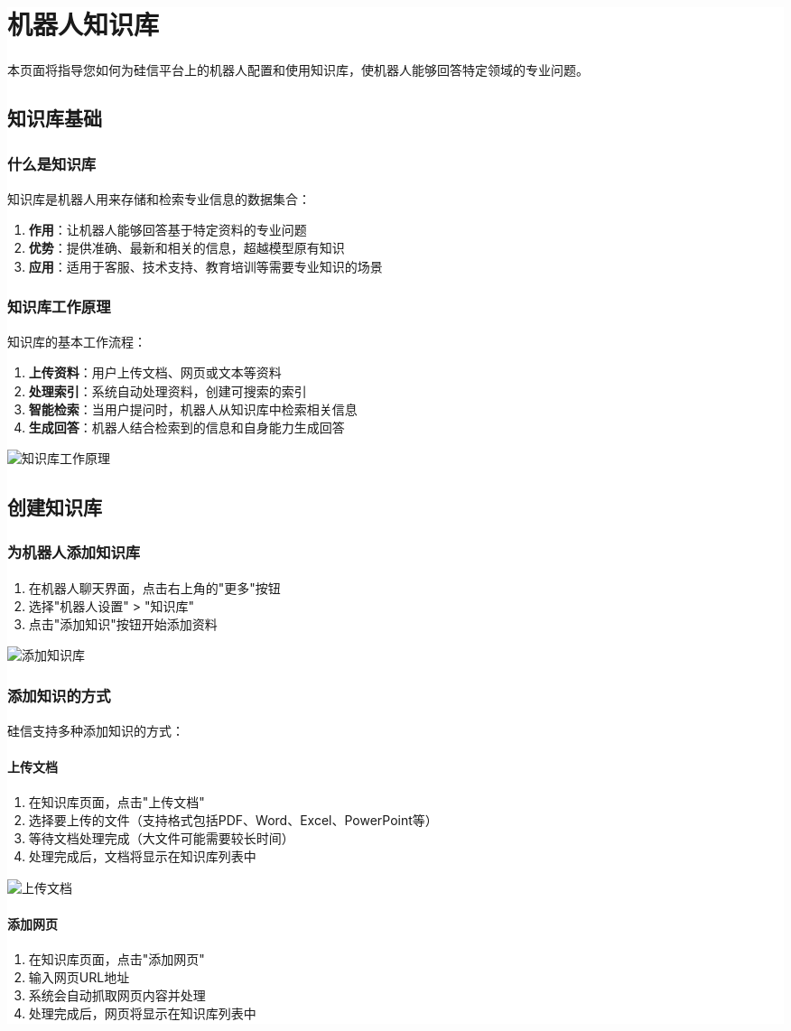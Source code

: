 # 机器人知识库

本页面将指导您如何为硅信平台上的机器人配置和使用知识库，使机器人能够回答特定领域的专业问题。

## 知识库基础

### 什么是知识库

知识库是机器人用来存储和检索专业信息的数据集合：

1. **作用**：让机器人能够回答基于特定资料的专业问题
2. **优势**：提供准确、最新和相关的信息，超越模型原有知识
3. **应用**：适用于客服、技术支持、教育培训等需要专业知识的场景

### 知识库工作原理

知识库的基本工作流程：

1. **上传资料**：用户上传文档、网页或文本等资料
2. **处理索引**：系统自动处理资料，创建可搜索的索引
3. **智能检索**：当用户提问时，机器人从知识库中检索相关信息
4. **生成回答**：机器人结合检索到的信息和自身能力生成回答

![知识库工作原理](../assets/images/knowledge-base-workflow.png)

## 创建知识库

### 为机器人添加知识库

1. 在机器人聊天界面，点击右上角的"更多"按钮
2. 选择"机器人设置" > "知识库"
3. 点击"添加知识"按钮开始添加资料

![添加知识库](../assets/images/add-knowledge.png)

### 添加知识的方式

硅信支持多种添加知识的方式：

#### 上传文档

1. 在知识库页面，点击"上传文档"
2. 选择要上传的文件（支持格式包括PDF、Word、Excel、PowerPoint等）
3. 等待文档处理完成（大文件可能需要较长时间）
4. 处理完成后，文档将显示在知识库列表中

![上传文档](../assets/images/upload-document.png)

#### 添加网页

1. 在知识库页面，点击"添加网页"
2. 输入网页URL地址
3. 系统会自动抓取网页内容并处理
4. 处理完成后，网页将显示在知识库列表中
